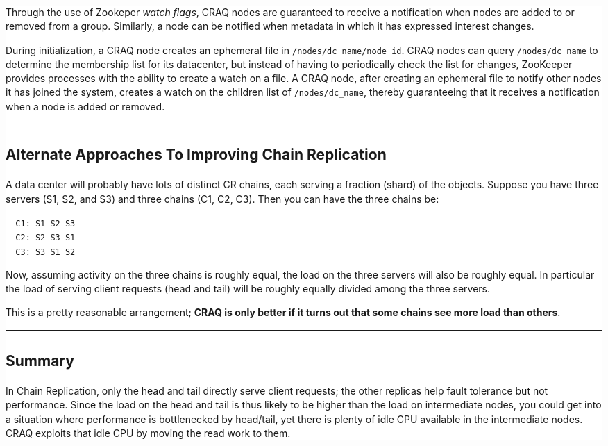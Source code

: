 Through the use of Zookeper *watch flags*, CRAQ nodes are guaranteed to receive a notification when nodes are added to or removed from a group. Similarly, a node can be notified when metadata in which it has expressed interest changes.

During initialization, a CRAQ node creates an ephemeral file in `/nodes/dc_name/node_id`. CRAQ nodes can query `/nodes/dc_name` to determine the membership list for its datacenter, but instead of having to periodically check the list for changes, ZooKeeper provides processes with the ability to create a watch on a file. A CRAQ node, after creating an ephemeral file to notify other nodes it has joined the system, creates a watch on the children list of `/nodes/dc_name`, thereby guaranteeing that it receives a notification when a node is added or removed.

***

## Alternate Approaches To Improving Chain Replication

A data center will probably have lots of distinct CR chains, each serving a
fraction (shard) of the objects. Suppose you have three servers (S1,
S2, and S3) and three chains (C1, C2, C3). Then you can have the three
chains be:

```
  C1: S1 S2 S3
  C2: S2 S3 S1
  C3: S3 S1 S2
```
Now, assuming activity on the three chains is roughly equal, the load on
the three servers will also be roughly equal. In particular the load of
serving client requests (head and tail) will be roughly equally divided
among the three servers.

This is a pretty reasonable arrangement; **CRAQ is only better if it
turns out that some chains see more load than others**.

***

## Summary

In Chain Replication, only the head and tail directly serve client
requests; the other replicas help fault tolerance but not performance.
Since the load on the head and tail is thus likely to be higher than
the load on intermediate nodes, you could get into a situation where
performance is bottlenecked by head/tail, yet there is plenty of idle
CPU available in the intermediate nodes. CRAQ exploits that idle CPU
by moving the read work to them.
